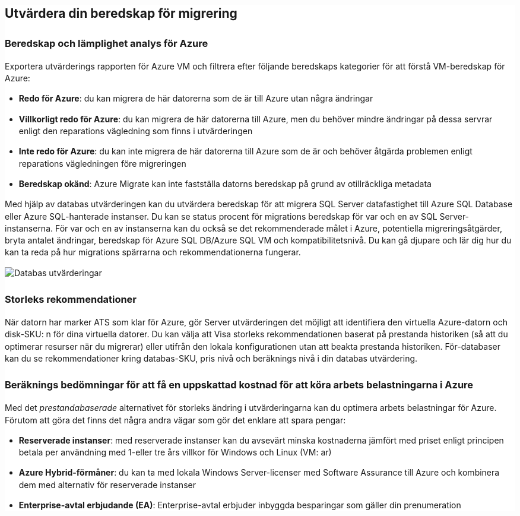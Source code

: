 ## <a name="assess-your-readiness-for-migration"></a>Utvärdera din beredskap för migrering

### <a name="readiness-and-suitability-analysis-for-azure"></a>Beredskap och lämplighet analys för Azure
Exportera utvärderings rapporten för Azure VM och filtrera efter följande beredskaps kategorier för att förstå VM-beredskap för Azure:

- **Redo för Azure**: du kan migrera de här datorerna som de är till Azure utan några ändringar  

- **Villkorligt redo för Azure**: du kan migrera de här datorerna till Azure, men du behöver mindre ändringar på dessa servrar enligt den reparations vägledning som finns i utvärderingen

- **Inte redo för Azure**: du kan inte migrera de här datorerna till Azure som de är och behöver åtgärda problemen enligt reparations vägledningen före migreringen

- **Beredskap okänd**: Azure Migrate kan inte fastställa datorns beredskap på grund av otillräckliga metadata

Med hjälp av databas utvärderingen kan du utvärdera beredskap för att migrera SQL Server datafastighet till Azure SQL Database eller Azure SQL-hanterade instanser. Du kan se status procent för migrations beredskap för var och en av SQL Server-instanserna. För var och en av instanserna kan du också se det rekommenderade målet i Azure, potentiella migreringsåtgärder, bryta antalet ändringar, beredskap för Azure SQL DB/Azure SQL VM och kompatibilitetsnivå. Du kan gå djupare och lär dig hur du kan ta reda på hur migrations spärrarna och rekommendationerna fungerar.

 ![Databas utvärderingar](./media/concepts-migration-planning/database-assessment-portal.png)

### <a name="sizing-recommendations"></a>Storleks rekommendationer

När datorn har marker ATS som klar för Azure, gör Server utvärderingen det möjligt att identifiera den virtuella Azure-datorn och disk-SKU: n för dina virtuella datorer. Du kan välja att Visa storleks rekommendationen baserat på prestanda historiken (så att du optimerar resurser när du migrerar) eller utifrån den lokala konfigurationen utan att beakta prestanda historiken. För-databaser kan du se rekommendationer kring databas-SKU, pris nivå och beräknings nivå i din databas utvärdering.  

### <a name="compute-assessments-to-get-estimated-costs-for-running-the-workloads-in-azure"></a>Beräknings bedömningar för att få en uppskattad kostnad för att köra arbets belastningarna i Azure

Med det *prestandabaserade* alternativet för storleks ändring i utvärderingarna kan du optimera arbets belastningar för Azure. Förutom att göra det finns det några andra vägar som gör det enklare att spara pengar:

- **Reserverade instanser**: med reserverade instanser kan du avsevärt minska kostnaderna jämfört med priset enligt principen betala per användning med 1-eller tre års villkor för Windows och Linux (VM: ar)

- **Azure Hybrid-förmåner**: du kan ta med lokala Windows Server-licenser med Software Assurance till Azure och kombinera dem med alternativ för reserverade instanser

- **Enterprise-avtal erbjudande (EA)**: Enterprise-avtal erbjuder inbyggda besparingar som gäller din prenumeration
